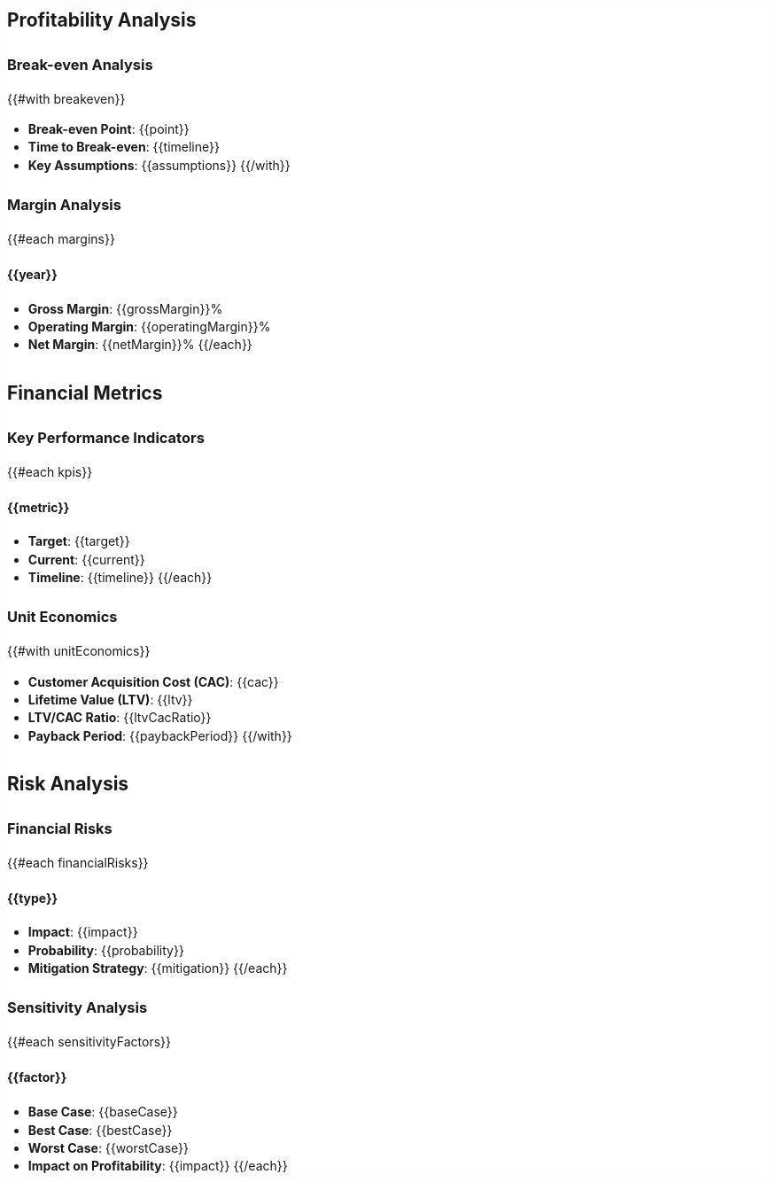 ## Profitability Analysis
### Break-even Analysis
{{#with breakeven}}
- **Break-even Point**: {{point}}
- **Time to Break-even**: {{timeline}}
- **Key Assumptions**: {{assumptions}}
{{/with}}

### Margin Analysis
{{#each margins}}
#### {{year}}
- **Gross Margin**: {{grossMargin}}%
- **Operating Margin**: {{operatingMargin}}%
- **Net Margin**: {{netMargin}}%
{{/each}}

## Financial Metrics
### Key Performance Indicators
{{#each kpis}}
#### {{metric}}
- **Target**: {{target}}
- **Current**: {{current}}
- **Timeline**: {{timeline}}
{{/each}}

### Unit Economics
{{#with unitEconomics}}
- **Customer Acquisition Cost (CAC)**: {{cac}}
- **Lifetime Value (LTV)**: {{ltv}}
- **LTV/CAC Ratio**: {{ltvCacRatio}}
- **Payback Period**: {{paybackPeriod}}
{{/with}}

## Risk Analysis
### Financial Risks
{{#each financialRisks}}
#### {{type}}
- **Impact**: {{impact}}
- **Probability**: {{probability}}
- **Mitigation Strategy**: {{mitigation}}
{{/each}}

### Sensitivity Analysis
{{#each sensitivityFactors}}
#### {{factor}}
- **Base Case**: {{baseCase}}
- **Best Case**: {{bestCase}}
- **Worst Case**: {{worstCase}}
- **Impact on Profitability**: {{impact}}
{{/each}}
